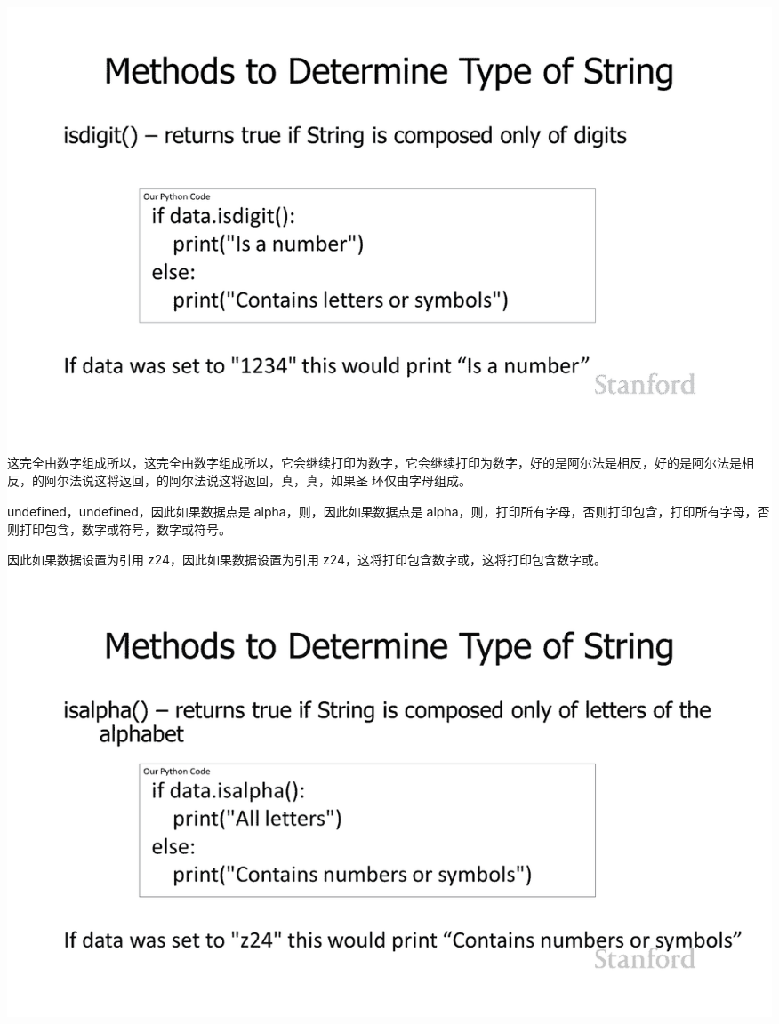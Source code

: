 ![](img/c568e5b8e0e4b481a9c50d67d611ee69_14.png)

这完全由数字组成所以，这完全由数字组成所以，它会继续打印为数字，它会继续打印为数字，好的是阿尔法是相反，好的是阿尔法是相反，的阿尔法说这将返回，的阿尔法说这将返回，真，真，如果圣 环仅由字母组成。

undefined，undefined，因此如果数据点是 alpha，则，因此如果数据点是 alpha，则，打印所有字母，否则打印包含，打印所有字母，否则打印包含，数字或符号，数字或符号。

因此如果数据设置为引用 z24，因此如果数据设置为引用 z24，这将打印包含数字或，这将打印包含数字或。



![](img/c568e5b8e0e4b481a9c50d67d611ee69_16.png)
